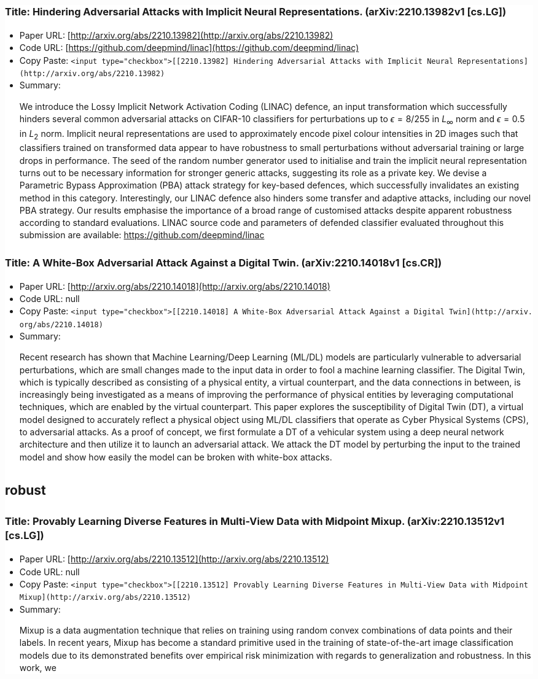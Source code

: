 ### Title: Hindering Adversarial Attacks with Implicit Neural Representations. (arXiv:2210.13982v1 [cs.LG])
* Paper URL: [http://arxiv.org/abs/2210.13982](http://arxiv.org/abs/2210.13982)
* Code URL: [https://github.com/deepmind/linac](https://github.com/deepmind/linac)
* Copy Paste: `<input type="checkbox">[[2210.13982] Hindering Adversarial Attacks with Implicit Neural Representations](http://arxiv.org/abs/2210.13982)`
* Summary: <p>We introduce the Lossy Implicit Network Activation Coding (LINAC) defence, an
input transformation which successfully hinders several common adversarial
attacks on CIFAR-$10$ classifiers for perturbations up to $\epsilon = 8/255$ in
$L_\infty$ norm and $\epsilon = 0.5$ in $L_2$ norm. Implicit neural
representations are used to approximately encode pixel colour intensities in
$2\text{D}$ images such that classifiers trained on transformed data appear to
have robustness to small perturbations without adversarial training or large
drops in performance. The seed of the random number generator used to
initialise and train the implicit neural representation turns out to be
necessary information for stronger generic attacks, suggesting its role as a
private key. We devise a Parametric Bypass Approximation (PBA) attack strategy
for key-based defences, which successfully invalidates an existing method in
this category. Interestingly, our LINAC defence also hinders some transfer and
adaptive attacks, including our novel PBA strategy. Our results emphasise the
importance of a broad range of customised attacks despite apparent robustness
according to standard evaluations. LINAC source code and parameters of defended
classifier evaluated throughout this submission are available:
https://github.com/deepmind/linac
</p>

### Title: A White-Box Adversarial Attack Against a Digital Twin. (arXiv:2210.14018v1 [cs.CR])
* Paper URL: [http://arxiv.org/abs/2210.14018](http://arxiv.org/abs/2210.14018)
* Code URL: null
* Copy Paste: `<input type="checkbox">[[2210.14018] A White-Box Adversarial Attack Against a Digital Twin](http://arxiv.org/abs/2210.14018)`
* Summary: <p>Recent research has shown that Machine Learning/Deep Learning (ML/DL) models
are particularly vulnerable to adversarial perturbations, which are small
changes made to the input data in order to fool a machine learning classifier.
The Digital Twin, which is typically described as consisting of a physical
entity, a virtual counterpart, and the data connections in between, is
increasingly being investigated as a means of improving the performance of
physical entities by leveraging computational techniques, which are enabled by
the virtual counterpart. This paper explores the susceptibility of Digital Twin
(DT), a virtual model designed to accurately reflect a physical object using
ML/DL classifiers that operate as Cyber Physical Systems (CPS), to adversarial
attacks. As a proof of concept, we first formulate a DT of a vehicular system
using a deep neural network architecture and then utilize it to launch an
adversarial attack. We attack the DT model by perturbing the input to the
trained model and show how easily the model can be broken with white-box
attacks.
</p>

## robust
### Title: Provably Learning Diverse Features in Multi-View Data with Midpoint Mixup. (arXiv:2210.13512v1 [cs.LG])
* Paper URL: [http://arxiv.org/abs/2210.13512](http://arxiv.org/abs/2210.13512)
* Code URL: null
* Copy Paste: `<input type="checkbox">[[2210.13512] Provably Learning Diverse Features in Multi-View Data with Midpoint Mixup](http://arxiv.org/abs/2210.13512)`
* Summary: <p>Mixup is a data augmentation technique that relies on training using random
convex combinations of data points and their labels. In recent years, Mixup has
become a standard primitive used in the training of state-of-the-art image
classification models due to its demonstrated benefits over empirical risk
minimization with regards to generalization and robustness. In this work, we